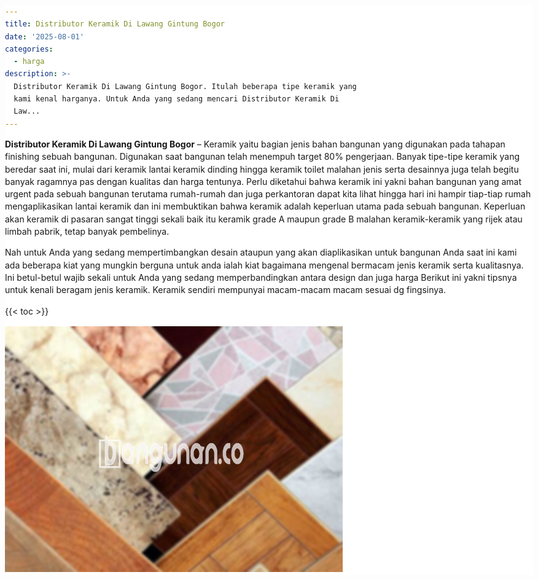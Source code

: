 ```yaml
---
title: Distributor Keramik Di Lawang Gintung Bogor
date: '2025-08-01'
categories:
  - harga
description: >-
  Distributor Keramik Di Lawang Gintung Bogor. Itulah beberapa tipe keramik yang
  kami kenal harganya. Untuk Anda yang sedang mencari Distributor Keramik Di
  Law...
---
```


**Distributor Keramik Di Lawang Gintung Bogor** – Keramik yaitu bagian jenis bahan bangunan yang digunakan pada tahapan finishing sebuah bangunan. Digunakan saat bangunan telah menempuh target 80% pengerjaan. Banyak tipe-tipe keramik yang beredar saat ini, mulai dari keramik lantai keramik dinding hingga keramik toilet malahan jenis serta desainnya juga telah begitu banyak ragamnya pas dengan kualitas dan harga tentunya. Perlu diketahui bahwa keramik ini yakni bahan bangunan yang amat urgent pada sebuah bangunan terutama rumah-rumah dan juga perkantoran dapat kita lihat hingga hari ini hampir tiap-tiap rumah mengaplikasikan lantai keramik dan ini membuktikan bahwa keramik adalah keperluan utama pada sebuah bangunan. Keperluan akan keramik di pasaran sangat tinggi sekali baik itu keramik grade A maupun grade B malahan keramik-keramik yang rijek atau limbah pabrik, tetap banyak pembelinya.

Nah untuk Anda yang sedang mempertimbangkan desain ataupun yang akan diaplikasikan untuk bangunan Anda saat ini kami ada beberapa kiat yang mungkin berguna untuk anda ialah kiat bagaimana mengenal bermacam jenis keramik serta kualitasnya. Ini betul-betul wajib sekali untuk Anda yang sedang memperbandingkan antara design dan juga harga Berikut ini yakni tipsnya untuk kenali beragam jenis keramik. Keramik sendiri mempunyai macam-macam macam sesuai dg fingsinya.

{{< toc >}}

![Distributor Keramik Di Lawang Gintung Bogor](/images/distributor-keramik-36.png)
